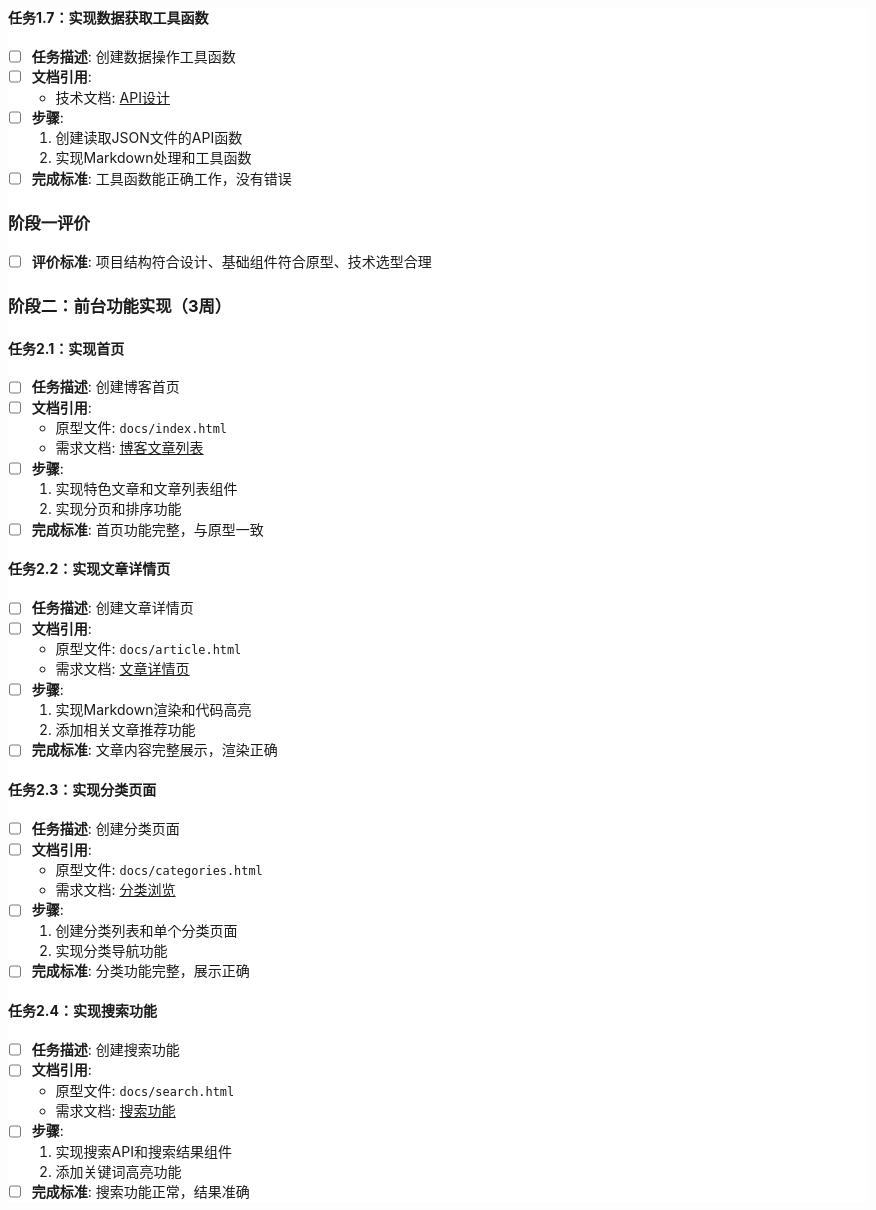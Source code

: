 #### 任务1.7：实现数据获取工具函数
- [ ] **任务描述**: 创建数据操作工具函数
- [ ] **文档引用**:
  - 技术文档: [API设计](docs/technical-doc.md#5-api设计)
- [ ] **步骤**:
  1. 创建读取JSON文件的API函数
  2. 实现Markdown处理和工具函数
- [ ] **完成标准**: 工具函数能正确工作，没有错误

### 阶段一评价
- [ ] **评价标准**: 项目结构符合设计、基础组件符合原型、技术选型合理

### 阶段二：前台功能实现（3周）

#### 任务2.1：实现首页
- [ ] **任务描述**: 创建博客首页
- [ ] **文档引用**:
  - 原型文件: `docs/index.html`
  - 需求文档: [博客文章列表](docs/requirements.md#211-博客文章列表)
- [ ] **步骤**:
  1. 实现特色文章和文章列表组件
  2. 实现分页和排序功能
- [ ] **完成标准**: 首页功能完整，与原型一致

#### 任务2.2：实现文章详情页
- [ ] **任务描述**: 创建文章详情页
- [ ] **文档引用**:
  - 原型文件: `docs/article.html`
  - 需求文档: [文章详情页](docs/requirements.md#212-文章详情页)
- [ ] **步骤**:
  1. 实现Markdown渲染和代码高亮
  2. 添加相关文章推荐功能
- [ ] **完成标准**: 文章内容完整展示，渲染正确

#### 任务2.3：实现分类页面
- [ ] **任务描述**: 创建分类页面
- [ ] **文档引用**:
  - 原型文件: `docs/categories.html`
  - 需求文档: [分类浏览](docs/requirements.md#213-分类浏览)
- [ ] **步骤**:
  1. 创建分类列表和单个分类页面
  2. 实现分类导航功能
- [ ] **完成标准**: 分类功能完整，展示正确

#### 任务2.4：实现搜索功能
- [ ] **任务描述**: 创建搜索功能
- [ ] **文档引用**:
  - 原型文件: `docs/search.html`
  - 需求文档: [搜索功能](docs/requirements.md#214-搜索功能)
- [ ] **步骤**:
  1. 实现搜索API和搜索结果组件
  2. 添加关键词高亮功能
- [ ] **完成标准**: 搜索功能正常，结果准确
